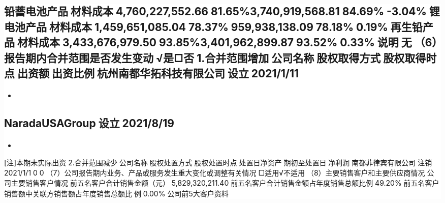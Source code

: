 铅蓄电池产品
材料成本
4,760,227,552.66
81.65%3,740,919,568.81
84.69%
-3.04%
锂电池产品
材料成本
1,459,651,085.04
78.37%
959,938,138.09
78.18%
0.19%
再生铅产品
材料成本
3,433,676,979.50
93.85%3,401,962,899.87
93.52%
0.33%
说明
无
（6）报告期内合并范围是否发生变动
√是□否
1.合并范围增加
公司名称
股权取得方式
股权取得时点
出资额
出资比例
杭州南都华拓科技有限公司
设立
2021/1/11
-
-
NaradaUSAGroup
设立
2021/8/19
-
-
[注]本期未实际出资
2.合并范围减少
公司名称
股权处置方式
股权处置时点
处置日净资产
期初至处置日
净利润
南都菲律宾有限公司
注销
2021/1/1
0
0
（7）公司报告期内业务、产品或服务发生重大变化或调整有关情况
□适用√不适用
（8）主要销售客户和主要供应商情况
公司主要销售客户情况
前五名客户合计销售金额（元）
5,829,320,211.40
前五名客户合计销售金额占年度销售总额比例
49.20%
前五名客户销售额中关联方销售额占年度销售总额比
例
0.00%
公司前5大客户资料